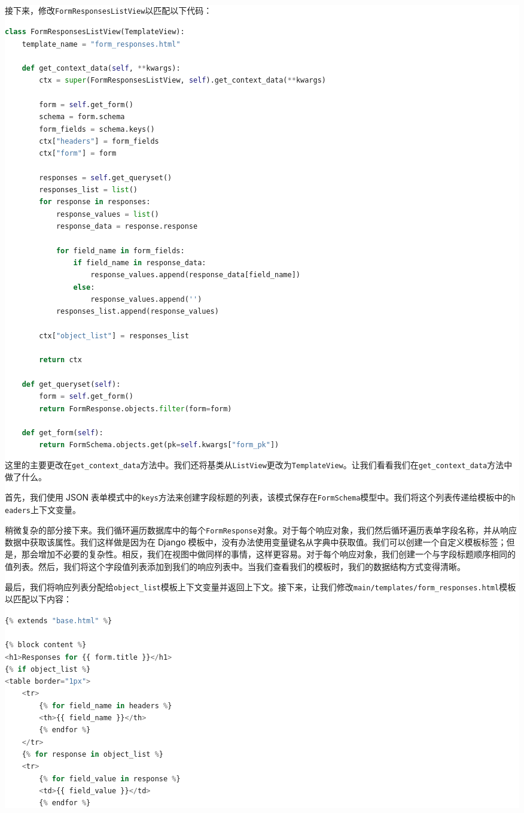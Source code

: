 接下来，修改`FormResponsesListView`以匹配以下代码：

```py
class FormResponsesListView(TemplateView):
    template_name = "form_responses.html"

    def get_context_data(self, **kwargs):
        ctx = super(FormResponsesListView, self).get_context_data(**kwargs)

        form = self.get_form()
        schema = form.schema
        form_fields = schema.keys()
        ctx["headers"] = form_fields
        ctx["form"] = form

        responses = self.get_queryset()
        responses_list = list()
        for response in responses:
            response_values = list()
            response_data = response.response

            for field_name in form_fields:
                if field_name in response_data:
                    response_values.append(response_data[field_name])
                else:
                    response_values.append('')
            responses_list.append(response_values)

        ctx["object_list"] = responses_list

        return ctx

    def get_queryset(self):
        form = self.get_form()
        return FormResponse.objects.filter(form=form)

    def get_form(self):
        return FormSchema.objects.get(pk=self.kwargs["form_pk"])
```

这里的主要更改在`get_context_data`方法中。我们还将基类从`ListView`更改为`TemplateView`。让我们看看我们在`get_context_data`方法中做了什么。

首先，我们使用 JSON 表单模式中的`keys`方法来创建字段标题的列表，该模式保存在`FormSchema`模型中。我们将这个列表传递给模板中的`headers`上下文变量。

稍微复杂的部分接下来。我们循环遍历数据库中的每个`FormResponse`对象。对于每个响应对象，我们然后循环遍历表单字段名称，并从响应数据中获取该属性。我们这样做是因为在 Django 模板中，没有办法使用变量键名从字典中获取值。我们可以创建一个自定义模板标签；但是，那会增加不必要的复杂性。相反，我们在视图中做同样的事情，这样更容易。对于每个响应对象，我们创建一个与字段标题顺序相同的值列表。然后，我们将这个字段值列表添加到我们的响应列表中。当我们查看我们的模板时，我们的数据结构方式变得清晰。

最后，我们将响应列表分配给`object_list`模板上下文变量并返回上下文。接下来，让我们修改`main/templates/form_responses.html`模板以匹配以下内容：

```py
{% extends "base.html" %}

{% block content %}
<h1>Responses for {{ form.title }}</h1>
{% if object_list %}
<table border="1px">
    <tr>
        {% for field_name in headers %}
        <th>{{ field_name }}</th>
        {% endfor %}
    </tr>
    {% for response in object_list %}
    <tr>
        {% for field_value in response %}
        <td>{{ field_value }}</td>
        {% endfor %}
```